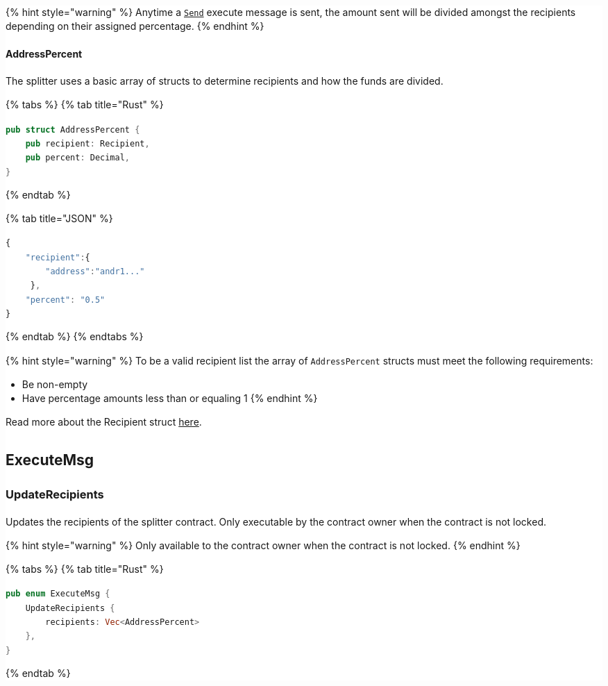 {% hint style="warning" %}
Anytime a [`Send`](splitter.md#send) execute message is sent, the amount sent will be divided amongst the recipients depending on their assigned percentage.
{% endhint %}

#### AddressPercent

The splitter uses a basic array of structs to determine recipients and how the funds are divided.

{% tabs %}
{% tab title="Rust" %}
```rust
pub struct AddressPercent {
    pub recipient: Recipient,
    pub percent: Decimal,
}
```
{% endtab %}

{% tab title="JSON" %}
```javascript
{
    "recipient":{
        "address":"andr1..."
     },
    "percent": "0.5"
}
```
{% endtab %}
{% endtabs %}

{% hint style="warning" %}
To be a valid recipient list the array of `AddressPercent` structs must meet the following requirements:

* Be non-empty
* Have percentage amounts less than or equaling 1
{% endhint %}

Read more about the Recipient struct [here](../platform-and-framework/common-types.md#recipient).

## ExecuteMsg

### UpdateRecipients

Updates the recipients of the splitter contract. Only executable by the contract owner when the contract is not locked.

{% hint style="warning" %}
Only available to the contract owner when the contract is not locked.
{% endhint %}

{% tabs %}
{% tab title="Rust" %}
```rust
pub enum ExecuteMsg {
    UpdateRecipients { 
        recipients: Vec<AddressPercent> 
    },
}
```
{% endtab %}
